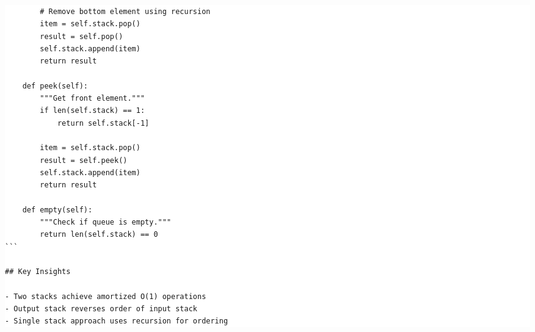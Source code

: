             # Remove bottom element using recursion
            item = self.stack.pop()
            result = self.pop()
            self.stack.append(item)
            return result
        
        def peek(self):
            """Get front element."""
            if len(self.stack) == 1:
                return self.stack[-1]
            
            item = self.stack.pop()
            result = self.peek()
            self.stack.append(item)
            return result
        
        def empty(self):
            """Check if queue is empty."""
            return len(self.stack) == 0
    ```

    ## Key Insights

    - Two stacks achieve amortized O(1) operations
    - Output stack reverses order of input stack
    - Single stack approach uses recursion for ordering
